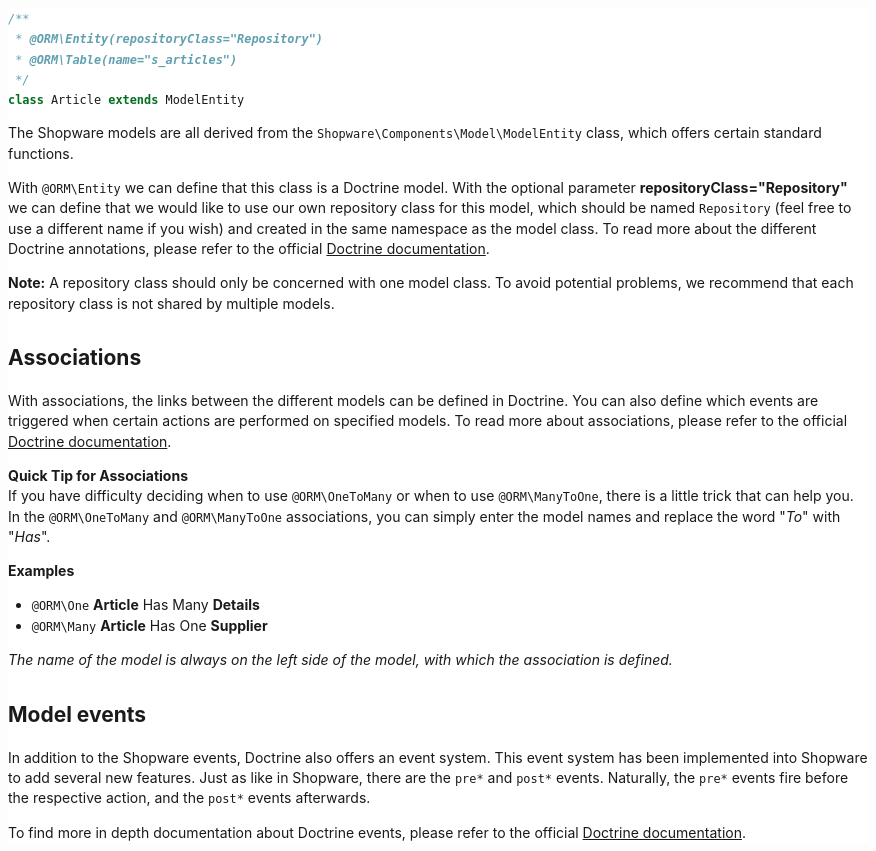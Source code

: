 ```php
/**
 * @ORM\Entity(repositoryClass="Repository")
 * @ORM\Table(name="s_articles")
 */
class Article extends ModelEntity
```

The Shopware models are all derived from the `Shopware\Components\Model\ModelEntity` class, which offers certain standard functions. 

With `@ORM\Entity` we can define that this class is a Doctrine model. With the optional parameter **repositoryClass="Repository"** we can define that we would like to use our own repository class for this model, which should be named `Repository` (feel free to use a different name if you wish) and created in the same namespace as the model class. To read more about the different Doctrine annotations, please refer to the official [Doctrine documentation](http://docs.doctrine-project.org/projects/doctrine-orm/en/latest/reference/annotations-reference.html).
 
<div class="alert alert-error">
    <strong>Note:</strong> A repository class should only be concerned with one model class. To avoid potential problems, we recommend that each repository class is not shared by multiple models.
</div>

## Associations

With associations, the links between the different models can be defined in Doctrine. You can also define which events are triggered when certain actions are performed on specified models. To read more about associations, please refer to the official [Doctrine documentation](http://docs.doctrine-project.org/projects/doctrine-orm/en/latest/reference/working-with-associations.html).

<div class="alert alert-info">

<strong>Quick Tip for Associations</strong><br/>
If you have difficulty deciding when to use `@ORM\OneToMany` or when to use `@ORM\ManyToOne`, there is a little trick that can help you. In the `@ORM\OneToMany` and `@ORM\ManyToOne` associations, you can simply enter the model names and replace the word "_To_" with "_Has_".

**Examples**  
* `@ORM\One` **Article** Has Many **Details**  
* `@ORM\Many` **Article** Has One **Supplier**

_The name of the model is always on the left side of the model, with which the association is defined._

</div>

## Model events

In addition to the Shopware events, Doctrine also offers an event system. This event system has been implemented into Shopware to add several new features. Just as like in Shopware, there are the `pre*` and `post*` events. Naturally, the `pre*` events fire before the respective action, and the `post*` events afterwards.

To find more in depth documentation about Doctrine events, please refer to the official [Doctrine documentation](http://docs.doctrine-project.org/projects/doctrine-orm/en/latest/reference/events.html).
